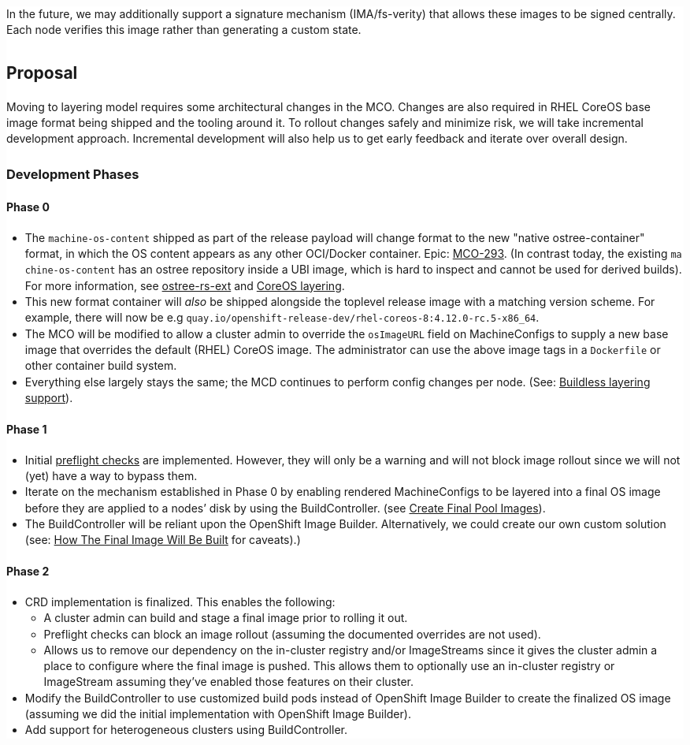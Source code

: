 In the future, we may additionally support a signature mechanism (IMA/fs-verity) that allows these images to be signed centrally.  Each node verifies this image rather than generating a custom state.

## Proposal

Moving to layering model requires some architectural changes in the MCO. Changes are also required in RHEL CoreOS base image format being shipped and the tooling around it. To rollout changes safely and minimize risk, we will take incremental development approach. Incremental development will also help us to get early feedback and iterate over overall design.

### Development Phases

#### Phase 0
- The `machine-os-content` shipped as part of the release payload will change format to the new "native ostree-container" format, in which the OS content appears as any other OCI/Docker container. Epic: [MCO-293](https://issues.redhat.com/browse/MCO-293).
  (In contrast today, the existing `machine-os-content` has an ostree repository inside a UBI image, which is hard to inspect and cannot be used for derived builds).  For more information, see [ostree-rs-ext](https://github.com/ostreedev/ostree-rs-ext/) and [CoreOS layering](https://github.com/coreos/enhancements/pull/7).
- This new format container will *also* be shipped alongside the toplevel release image with a matching version scheme. For example, there will now be e.g `quay.io/openshift-release-dev/rhel-coreos-8:4.12.0-rc.5-x86_64`.
- The MCO will be modified to allow a cluster admin to override the `osImageURL` field on MachineConfigs to supply a new base image that overrides the default (RHEL) CoreOS image. The administrator can use the above image tags in a `Dockerfile` or other container build system.
- Everything else largely stays the same; the MCD continues to perform config changes per node. (See: [Buildless layering support](#buildless-layering-support)).

#### Phase 1
- Initial [preflight checks](#preflight-checks) are implemented. However, they will only be a warning and will not block image rollout since we will not (yet) have a way to bypass them.
- Iterate on the mechanism established in Phase 0 by enabling rendered MachineConfigs to be layered into a final OS image before they are applied to a nodes’ disk by using the BuildController. (see [Create Final Pool Images](#create-final-pool-images)).
- The BuildController will be reliant upon the OpenShift Image Builder. Alternatively, we could create our own custom solution (see: [How The Final Image Will Be Built](#how-the-final-image-will-be-built) for caveats).)

#### Phase 2
- CRD implementation is finalized. This enables the following:
  - A cluster admin can build and stage a final image prior to rolling it out.
  - Preflight checks can block an image rollout (assuming the documented overrides are not used).
  - Allows us to remove our dependency on the in-cluster registry and/or ImageStreams since it gives the cluster admin a place to configure where the final image is pushed. This allows them to optionally use an in-cluster registry or ImageStream assuming they’ve enabled those features on their cluster.
- Modify the BuildController to use customized build pods instead of OpenShift Image Builder to create the finalized OS image (assuming we did the initial implementation with OpenShift Image Builder).
- Add support for heterogeneous clusters using BuildController.
